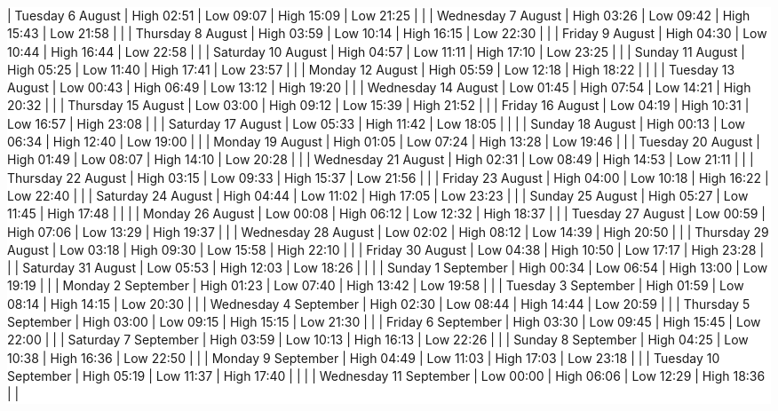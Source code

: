 | Tuesday 6 August | High 02:51 | Low 09:07 | High 15:09 | Low 21:25 |  |
| Wednesday 7 August | High 03:26 | Low 09:42 | High 15:43 | Low 21:58 |  |
| Thursday 8 August | High 03:59 | Low 10:14 | High 16:15 | Low 22:30 |  |
| Friday 9 August | High 04:30 | Low 10:44 | High 16:44 | Low 22:58 |  |
| Saturday 10 August | High 04:57 | Low 11:11 | High 17:10 | Low 23:25 |  |
| Sunday 11 August | High 05:25 | Low 11:40 | High 17:41 | Low 23:57 |  |
| Monday 12 August | High 05:59 | Low 12:18 | High 18:22 |  |  |
| Tuesday 13 August | Low 00:43 | High 06:49 | Low 13:12 | High 19:20 |  |
| Wednesday 14 August | Low 01:45 | High 07:54 | Low 14:21 | High 20:32 |  |
| Thursday 15 August | Low 03:00 | High 09:12 | Low 15:39 | High 21:52 |  |
| Friday 16 August | Low 04:19 | High 10:31 | Low 16:57 | High 23:08 |  |
| Saturday 17 August | Low 05:33 | High 11:42 | Low 18:05 |  |  |
| Sunday 18 August | High 00:13 | Low 06:34 | High 12:40 | Low 19:00 |  |
| Monday 19 August | High 01:05 | Low 07:24 | High 13:28 | Low 19:46 |  |
| Tuesday 20 August | High 01:49 | Low 08:07 | High 14:10 | Low 20:28 |  |
| Wednesday 21 August | High 02:31 | Low 08:49 | High 14:53 | Low 21:11 |  |
| Thursday 22 August | High 03:15 | Low 09:33 | High 15:37 | Low 21:56 |  |
| Friday 23 August | High 04:00 | Low 10:18 | High 16:22 | Low 22:40 |  |
| Saturday 24 August | High 04:44 | Low 11:02 | High 17:05 | Low 23:23 |  |
| Sunday 25 August | High 05:27 | Low 11:45 | High 17:48 |  |  |
| Monday 26 August | Low 00:08 | High 06:12 | Low 12:32 | High 18:37 |  |
| Tuesday 27 August | Low 00:59 | High 07:06 | Low 13:29 | High 19:37 |  |
| Wednesday 28 August | Low 02:02 | High 08:12 | Low 14:39 | High 20:50 |  |
| Thursday 29 August | Low 03:18 | High 09:30 | Low 15:58 | High 22:10 |  |
| Friday 30 August | Low 04:38 | High 10:50 | Low 17:17 | High 23:28 |  |
| Saturday 31 August | Low 05:53 | High 12:03 | Low 18:26 |  |  |
| Sunday 1 September | High 00:34 | Low 06:54 | High 13:00 | Low 19:19 |  |
| Monday 2 September | High 01:23 | Low 07:40 | High 13:42 | Low 19:58 |  |
| Tuesday 3 September | High 01:59 | Low 08:14 | High 14:15 | Low 20:30 |  |
| Wednesday 4 September | High 02:30 | Low 08:44 | High 14:44 | Low 20:59 |  |
| Thursday 5 September | High 03:00 | Low 09:15 | High 15:15 | Low 21:30 |  |
| Friday 6 September | High 03:30 | Low 09:45 | High 15:45 | Low 22:00 |  |
| Saturday 7 September | High 03:59 | Low 10:13 | High 16:13 | Low 22:26 |  |
| Sunday 8 September | High 04:25 | Low 10:38 | High 16:36 | Low 22:50 |  |
| Monday 9 September | High 04:49 | Low 11:03 | High 17:03 | Low 23:18 |  |
| Tuesday 10 September | High 05:19 | Low 11:37 | High 17:40 |  |  |
| Wednesday 11 September | Low 00:00 | High 06:06 | Low 12:29 | High 18:36 |  |